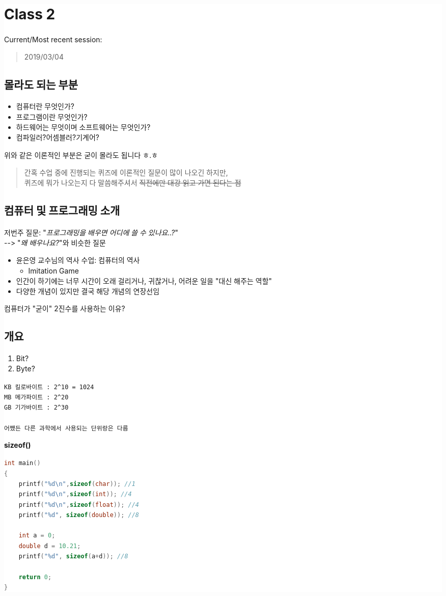 # Class 2
Current/Most recent session:
> 2019/03/04

## 몰라도 되는 부분
* 컴퓨터란 무엇인가?
* 프로그램이란 무엇인가?
* 하드웨어는 무엇이며 소프트웨어는 무엇인가?
* 컴파일러?어셈블러?기계어?

위와 같은 이론적인 부분은 굳이 몰라도 됩니다 ㅎ.ㅎ
> 간혹 수업 중에 진행되는 퀴즈에 이론적인 질문이 많이 나오긴 하지만,\
퀴즈에 뭐가 나오는지 다 말씀해주셔서 ~~직전에만 대강 읽고 가면 된다는 점~~

## 컴퓨터 및 프로그래밍 소개

저번주 질문: "_프로그래밍을 배우면 어디에 쓸 수 있나요..?_"\
--> "_왜 배우나요?_"와 비슷한 질문

* 윤은영 교수님의 역사 수업: 컴퓨터의 역사
  * Imitation Game
* 인간이 하기에는 너무 시간이 오래 걸리거나, 귀찮거나, 어려운 일을 "대신 해주는 역할"
* 다양한 개념이 있지만 결국 해당 개념의 연장선임

컴퓨터가 "굳이" 2진수를 사용하는 이유?

## 개요

1. Bit?
2. Byte?

```
KB 킬로바이트 : 2^10 = 1024 
MB 메가파이트 : 2^20
GB 기가바이트 : 2^30

어쨌든 다른 과학에서 사용되는 단위랑은 다름
``` 
**sizeof()**
```c
int main() 
{ 
    printf("%d\n",sizeof(char)); //1
    printf("%d\n",sizeof(int)); //4
    printf("%d\n",sizeof(float)); //4
    printf("%d", sizeof(double)); //8

    int a = 0; 
    double d = 10.21; 
    printf("%d", sizeof(a+d)); //8

    return 0; 
}  
```
